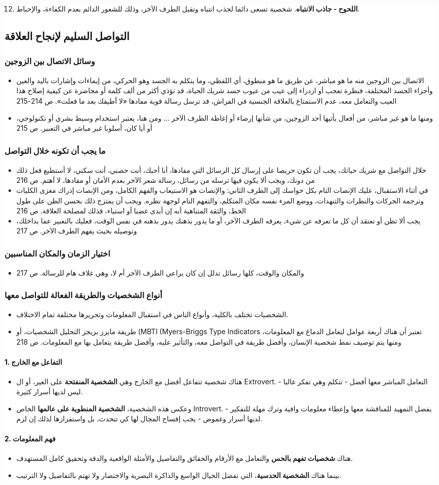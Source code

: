 12. **اللحوح - جاذب الانتباه**. شخصية تسعى دائما لجذب انتباه وتقبل الطرف الآخر، وذلك للشعور الدائم بعدم الكفاءة، والإحباط.  
  
## التواصل السليم لإنجاح العلاقة  
  
### وسائل الاتصال بين الزوجين  
  
- الاتصال بين الزوجين منه ما هو مباشر، عن طريق ما هو منطوق، أي اللفظي، وما يتكلم به الجسد وهو الحركي، من إيماءات وإشارات باليد والعين وأجزاء الجسد المختلفة، فنظرة تعجب أو ازدراء إلى عيب من عيوب جسد شريك الحياة، قد تؤذي أكثر من ألف كلمة أو محاضرة عن كيفية إصلاح هذا العيب والتعامل معه، عدم الاستمتاع بالعلاقة الجنسية في الفراش، قد ترسل رسالة قوية مفادها «لا أطيقك بعد ما فعلت». ص 214-215  
  
- ومنها ما هو غير مباشر، من أفعال يأتيها أحد الزوجين، من شأنها إرضاء أو إغاظة الطرف الآخر ... ومن هنا، يعتبر استخدام وسيط بشري أو تكنولوجي، أو أيا كان، أسلوبا غير مباشر في التعبير. ص 215  
  
### ما يجب أن تكونه خلال التواصل  
  
- خلال التواصل مع شريك حياتك، يجب أن تكون حريصا على إرسال كل الرسائل التي مفادها، أنا أحبك، أنت حصني، أنت سكني، لا أستطيع فعل ذلك من دونك، ويجب ألا يكون فيها ترسله من رسائل، رسالة شعر الآخر بعدم الأمان أو مفادها، لا أهتم. ص 216  
- في أثناء الاستقبال، عليك الإنصات التام بكل حواسك إلى الطرف الثاني: والإنصات هو الاستيعاب والفهم الكامل، ومن الإنصات إدراك مغزى الكليات وترجمة الحركات والنظرات والتنهدات، ووضع المرء نفسه مكان المتكلم، والتفهم التام لوجهة نظره. ويجب أن يمتزج ذلك بحسن الظن على طول الخط، والثقة المتناهية أنه إن أبدى غضبا أو استياء، فذلك لمصلحة العلاقة. ص 216  
- يجب ألا تظن أو تعتقد أن كل ما تعرفه عن شيء، يعرفه الطرف الآخر، أو ما يدور بذهنك يدور بذهنه في نفس الوقت، فعليك بالتعبير عما بداخلك، وتوصيله بحيث يفهم الطرف الآخر. ص 217  
  
### اختيار الزمان والمكان المناسبين  
  
- والمكان والوقت، كلها رسائل تدلل إن كان يراعي الطرف الآخر أم لا، وهي غلاف هام للرسالة. ص 217  
  
### أنواع الشخصيات والطريقة الفعالة للتواصل معها  
  
- الشخصيات تختلف بالكلية، وأنواع الناس في استقبال المعلومات وتحريرها مختلفة تمام الاختلاف.  
  
- طريقة مایرز بریجز التحليل الشخصيات، أو (MBTI (Myers-Briggs Type Indicators تعتبر أن هناك أربعة عوامل لتعامل الدماغ مع المعلومات، ومنها يتم توصيف نمط شخصية الإنسان، وأفضل طريقة في التواصل معه، والتأثير عليه، وأفضل طريقة يتعامل بها مع المعلومات. ص 218  
  
#### 1. التفاعل مع الخارج  
  
- هناك شخصية تتفاعل أفضل مع الخارج وهي **الشخصية المنفتحة** على الغير، أو ال Extrovert. التعامل المباشر معها أفضل - تتكلم وهي تفكر غالبا - ليس لديها أسرار كثيرة.  
  
- وعكس هذه الشخصية، **الشخصية المنطوية على عالمها** الخاص Introvert. يفضل التمهيد للمناقشة معها وإعطاء معلومات وافية وترك مهلة للتفكير - لديها أسرار وغموض - يجب إفساح المجال لها كي تتحدث، بل واستفزازها لذلك إن لزم.  
  
#### 2. فهم المعلومات  
  
- هناك **شخصيات تفهم بالحس** والتعامل مع اﻷرقام والحقائق والتفاصيل والأمثلة الواقعية والدقة وتحقيق كامل المستهدف.  
  
- بينما هناك **الشخصية الحدسية**، التي تفضل الخيال الواسع والذاكرة البصرية والاختصار ولا تهتم بالتفاصيل ولا الترتيب.  
  